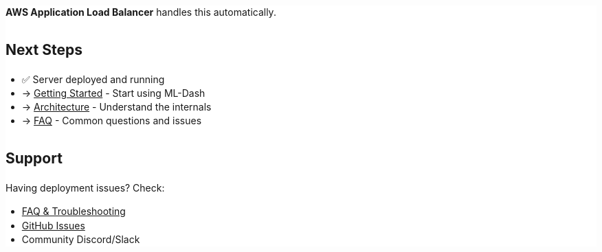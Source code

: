 **AWS Application Load Balancer** handles this automatically.

## Next Steps

- ✅ Server deployed and running
- → [Getting Started](getting-started.md) - Start using ML-Dash
- → [Architecture](architecture.md) - Understand the internals
- → [FAQ](faq.md) - Common questions and issues

## Support

Having deployment issues? Check:
- [FAQ & Troubleshooting](faq.md)
- [GitHub Issues](https://github.com/your-org/ml-dash/issues)
- Community Discord/Slack
